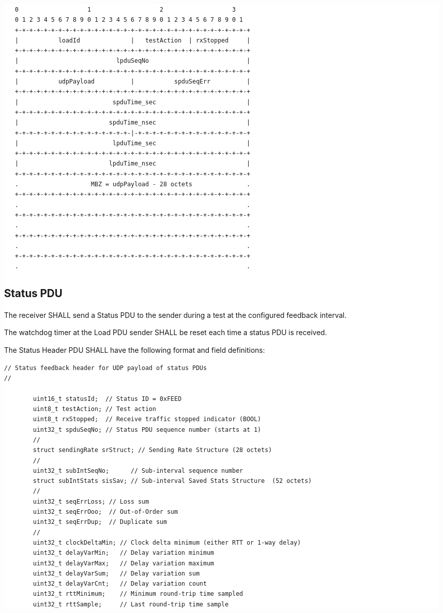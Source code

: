 ```
   0                   1                   2                   3
   0 1 2 3 4 5 6 7 8 9 0 1 2 3 4 5 6 7 8 9 0 1 2 3 4 5 6 7 8 9 0 1
   +-+-+-+-+-+-+-+-+-+-+-+-+-+-+-+-+-+-+-+-+-+-+-+-+-+-+-+-+-+-+-+-+
   |           loadId              |   testAction  | rxStopped     |
   +-+-+-+-+-+-+-+-+-+-+-+-+-+-+-+-+-+-+-+-+-+-+-+-+-+-+-+-+-+-+-+-+
   |                           lpduSeqNo                           |
   +-+-+-+-+-+-+-+-+-+-+-+-+-+-+-+-+-+-+-+-+-+-+-+-+-+-+-+-+-+-+-+-+
   |           udpPayload          |           spduSeqErr          |
   +-+-+-+-+-+-+-+-+-+-+-+-+-+-+-+-+-+-+-+-+-+-+-+-+-+-+-+-+-+-+-+-+
   |                          spduTime_sec                         |
   +-+-+-+-+-+-+-+-+-+-+-+-+-+-+-+-+-+-+-+-+-+-+-+-+-+-+-+-+-+-+-+-+
   |                         spduTime_nsec                         |
   +-+-+-+-+-+-+-+-+-+-+-+-+-+-+-+-|-+-+-+-+-+-+-+-+-+-+-+-+-+-+-+-+
   |                          lpduTime_sec                         |
   +-+-+-+-+-+-+-+-+-+-+-+-+-+-+-+-+-+-+-+-+-+-+-+-+-+-+-+-+-+-+-+-+
   |                         lpduTime_nsec                         |
   +-+-+-+-+-+-+-+-+-+-+-+-+-+-+-+-+-+-+-+-+-+-+-+-+-+-+-+-+-+-+-+-+
   .                    MBZ = udpPayload - 28 octets               .
   +-+-+-+-+-+-+-+-+-+-+-+-+-+-+-+-+-+-+-+-+-+-+-+-+-+-+-+-+-+-+-+-+
   .                                                               .
   +-+-+-+-+-+-+-+-+-+-+-+-+-+-+-+-+-+-+-+-+-+-+-+-+-+-+-+-+-+-+-+-+
   .                                                               .
   +-+-+-+-+-+-+-+-+-+-+-+-+-+-+-+-+-+-+-+-+-+-+-+-+-+-+-+-+-+-+-+-+
   .                                                               .
   +-+-+-+-+-+-+-+-+-+-+-+-+-+-+-+-+-+-+-+-+-+-+-+-+-+-+-+-+-+-+-+-+
   .                                                               .
```

## Status PDU

The receiver SHALL send a Status PDU to the sender during a test at the
configured feedback interval.

The watchdog timer at the Load PDU sender SHALL be reset each time a status
PDU is received.

The Status Header PDU SHALL have the following format and field definitions:

```
// Status feedback header for UDP payload of status PDUs
//

        uint16_t statusId;  // Status ID = 0xFEED
        uint8_t testAction; // Test action
        uint8_t rxStopped;  // Receive traffic stopped indicator (BOOL)
        uint32_t spduSeqNo; // Status PDU sequence number (starts at 1)
        //
        struct sendingRate srStruct; // Sending Rate Structure (28 octets)
        //
        uint32_t subIntSeqNo;      // Sub-interval sequence number
        struct subIntStats sisSav; // Sub-interval Saved Stats Structure  (52 octets)
        //
        uint32_t seqErrLoss; // Loss sum
        uint32_t seqErrOoo;  // Out-of-Order sum
        uint32_t seqErrDup;  // Duplicate sum
        //
        uint32_t clockDeltaMin; // Clock delta minimum (either RTT or 1-way delay)
        uint32_t delayVarMin;   // Delay variation minimum
        uint32_t delayVarMax;   // Delay variation maximum
        uint32_t delayVarSum;   // Delay variation sum
        uint32_t delayVarCnt;   // Delay variation count
        uint32_t rttMinimum;    // Minimum round-trip time sampled
        uint32_t rttSample;     // Last round-trip time sample
```